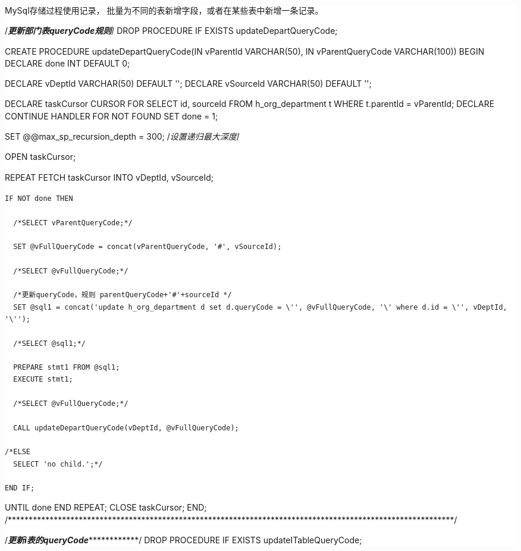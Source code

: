 
MySql存储过程使用记录，
批量为不同的表新增字段，或者在某些表中新增一条记录。

/*************************************************更新部门表queryCode规则*************************************************/
DROP PROCEDURE IF EXISTS updateDepartQueryCode;

CREATE PROCEDURE updateDepartQueryCode(IN vParentId VARCHAR(50), IN vParentQueryCode VARCHAR(100))
BEGIN
  DECLARE done INT DEFAULT 0;

  DECLARE vDeptId VARCHAR(50) DEFAULT '';
  DECLARE vSourceId VARCHAR(50) DEFAULT '';

  DECLARE taskCursor CURSOR FOR SELECT id, sourceId FROM h_org_department t WHERE t.parentId = vParentId;
  DECLARE CONTINUE HANDLER FOR NOT FOUND SET done = 1;

  SET @@max_sp_recursion_depth = 300; /*设置递归最大深度*/

  OPEN taskCursor;

  REPEAT
    FETCH taskCursor INTO vDeptId, vSourceId;

    IF NOT done THEN

      /*SELECT vParentQueryCode;*/

      SET @vFullQueryCode = concat(vParentQueryCode, '#', vSourceId);

      /*SELECT @vFullQueryCode;*/

      /*更新queryCode，规则 parentQueryCode+'#'+sourceId */
      SET @sql1 = concat('update h_org_department d set d.queryCode = \'', @vFullQueryCode, '\' where d.id = \'', vDeptId, '\'');

      /*SELECT @sql1;*/

      PREPARE stmt1 FROM @sql1;
      EXECUTE stmt1;

      /*SELECT @vFullQueryCode;*/

      CALL updateDepartQueryCode(vDeptId, @vFullQueryCode);

    /*ELSE
      SELECT 'no child.';*/

    END IF;
  UNTIL done END REPEAT;
  CLOSE taskCursor;
END;
/***********************************************************************************************************/


/***************************************更新i表的queryCode***************************************************/
DROP PROCEDURE IF EXISTS updateITableQueryCode;
